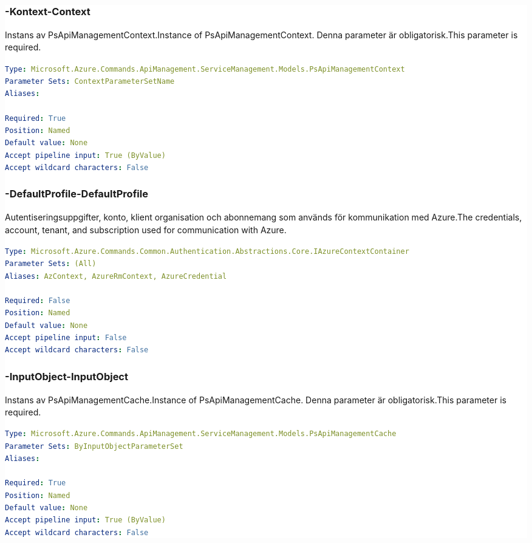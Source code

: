 ### <span data-ttu-id="1f67b-117">-Kontext</span><span class="sxs-lookup"><span data-stu-id="1f67b-117">-Context</span></span>
<span data-ttu-id="1f67b-118">Instans av PsApiManagementContext.</span><span class="sxs-lookup"><span data-stu-id="1f67b-118">Instance of PsApiManagementContext.</span></span>
<span data-ttu-id="1f67b-119">Denna parameter är obligatorisk.</span><span class="sxs-lookup"><span data-stu-id="1f67b-119">This parameter is required.</span></span>

```yaml
Type: Microsoft.Azure.Commands.ApiManagement.ServiceManagement.Models.PsApiManagementContext
Parameter Sets: ContextParameterSetName
Aliases:

Required: True
Position: Named
Default value: None
Accept pipeline input: True (ByValue)
Accept wildcard characters: False
```

### <span data-ttu-id="1f67b-120">-DefaultProfile</span><span class="sxs-lookup"><span data-stu-id="1f67b-120">-DefaultProfile</span></span>
<span data-ttu-id="1f67b-121">Autentiseringsuppgifter, konto, klient organisation och abonnemang som används för kommunikation med Azure.</span><span class="sxs-lookup"><span data-stu-id="1f67b-121">The credentials, account, tenant, and subscription used for communication with Azure.</span></span>

```yaml
Type: Microsoft.Azure.Commands.Common.Authentication.Abstractions.Core.IAzureContextContainer
Parameter Sets: (All)
Aliases: AzContext, AzureRmContext, AzureCredential

Required: False
Position: Named
Default value: None
Accept pipeline input: False
Accept wildcard characters: False
```

### <span data-ttu-id="1f67b-122">-InputObject</span><span class="sxs-lookup"><span data-stu-id="1f67b-122">-InputObject</span></span>
<span data-ttu-id="1f67b-123">Instans av PsApiManagementCache.</span><span class="sxs-lookup"><span data-stu-id="1f67b-123">Instance of PsApiManagementCache.</span></span> <span data-ttu-id="1f67b-124">Denna parameter är obligatorisk.</span><span class="sxs-lookup"><span data-stu-id="1f67b-124">This parameter is required.</span></span>

```yaml
Type: Microsoft.Azure.Commands.ApiManagement.ServiceManagement.Models.PsApiManagementCache
Parameter Sets: ByInputObjectParameterSet
Aliases:

Required: True
Position: Named
Default value: None
Accept pipeline input: True (ByValue)
Accept wildcard characters: False
```
